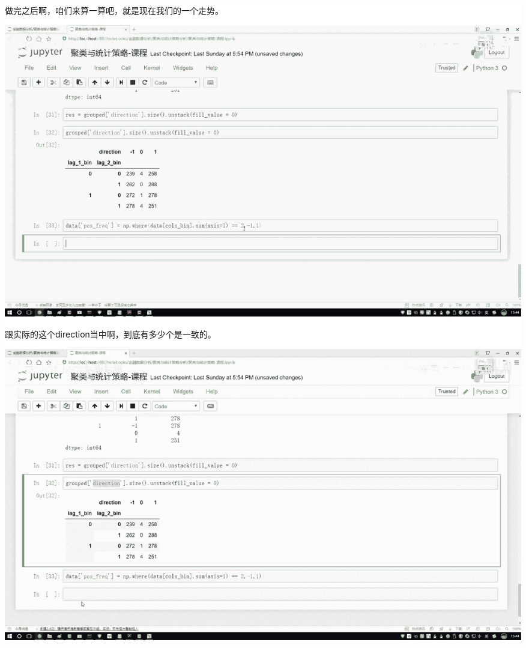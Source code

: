 做完之后啊，咱们来算一算吧，就是现在我们的一个走势。

![](img/3956c114e56aa3d2e6c2b1efd991a49c_40.png)

跟实际的这个direction当中啊，到底有多少个是一致的。

![](img/3956c114e56aa3d2e6c2b1efd991a49c_42.png)
